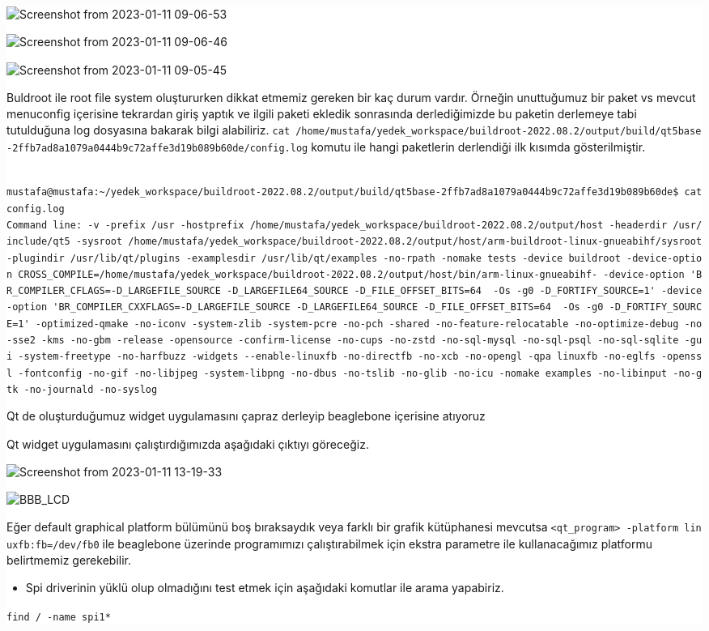 ![Screenshot from 2023-01-11 09-06-53](https://user-images.githubusercontent.com/47300390/211779480-ffe52fe7-5834-4217-bec1-7de58263f001.png)


![Screenshot from 2023-01-11 09-06-46](https://user-images.githubusercontent.com/47300390/211779910-0209e5b7-1b1b-4dbe-9930-f6d25c92182f.png)


![Screenshot from 2023-01-11 09-05-45](https://user-images.githubusercontent.com/47300390/211780202-dd50f459-80f7-4d88-8277-4d5873c235c1.png)

Buldroot ile root file system oluştururken dikkat etmemiz gereken bir kaç durum vardır. Örneğin unuttuğumuz bir paket vs mevcut menuconfig içerisine tekrardan giriş yaptık ve ilgili paketi ekledik
sonrasında derlediğimizde bu paketin derlemeye tabi tutulduğuna log dosyasına bakarak bilgi alabiliriz.  `cat /home/mustafa/yedek_workspace/buildroot-2022.08.2/output/build/qt5base-2ffb7ad8a1079a0444b9c72affe3d19b089b60de/config.log` komutu ile hangi paketlerin derlendiği ilk kısımda gösterilmiştir.

```

mustafa@mustafa:~/yedek_workspace/buildroot-2022.08.2/output/build/qt5base-2ffb7ad8a1079a0444b9c72affe3d19b089b60de$ cat config.log 
Command line: -v -prefix /usr -hostprefix /home/mustafa/yedek_workspace/buildroot-2022.08.2/output/host -headerdir /usr/include/qt5 -sysroot /home/mustafa/yedek_workspace/buildroot-2022.08.2/output/host/arm-buildroot-linux-gnueabihf/sysroot -plugindir /usr/lib/qt/plugins -examplesdir /usr/lib/qt/examples -no-rpath -nomake tests -device buildroot -device-option CROSS_COMPILE=/home/mustafa/yedek_workspace/buildroot-2022.08.2/output/host/bin/arm-linux-gnueabihf- -device-option 'BR_COMPILER_CFLAGS=-D_LARGEFILE_SOURCE -D_LARGEFILE64_SOURCE -D_FILE_OFFSET_BITS=64  -Os -g0 -D_FORTIFY_SOURCE=1' -device-option 'BR_COMPILER_CXXFLAGS=-D_LARGEFILE_SOURCE -D_LARGEFILE64_SOURCE -D_FILE_OFFSET_BITS=64  -Os -g0 -D_FORTIFY_SOURCE=1' -optimized-qmake -no-iconv -system-zlib -system-pcre -no-pch -shared -no-feature-relocatable -no-optimize-debug -no-sse2 -kms -no-gbm -release -opensource -confirm-license -no-cups -no-zstd -no-sql-mysql -no-sql-psql -no-sql-sqlite -gui -system-freetype -no-harfbuzz -widgets --enable-linuxfb -no-directfb -no-xcb -no-opengl -qpa linuxfb -no-eglfs -openssl -fontconfig -no-gif -no-libjpeg -system-libpng -no-dbus -no-tslib -no-glib -no-icu -nomake examples -no-libinput -no-gtk -no-journald -no-syslog

```


Qt de oluşturduğumuz widget uygulamasını çapraz derleyip beaglebone içerisine atıyoruz 

Qt widget uygulamasını çalıştırdığımızda aşağıdaki çıktıyı göreceğiz.

![Screenshot from 2023-01-11 13-19-33](https://user-images.githubusercontent.com/47300390/211783042-0b999318-a1aa-4c76-8381-3926be8d130c.png)



![BBB_LCD](https://user-images.githubusercontent.com/47300390/211782070-b3c8e580-3923-47a4-86d3-a72f90fefdef.jpeg)

Eğer default graphical platform bülümünü boş bıraksaydık veya farklı bir grafik kütüphanesi mevcutsa ` <qt_program> -platform linuxfb:fb=/dev/fb0 `
ile beaglebone üzerinde programımızı çalıştırabilmek için ekstra parametre ile kullanacağımız platformu belirtmemiz gerekebilir.




* Spi driverinin yüklü olup olmadığını test etmek için aşağıdaki komutlar ile arama yapabiriz.

`find / -name spi1*`
